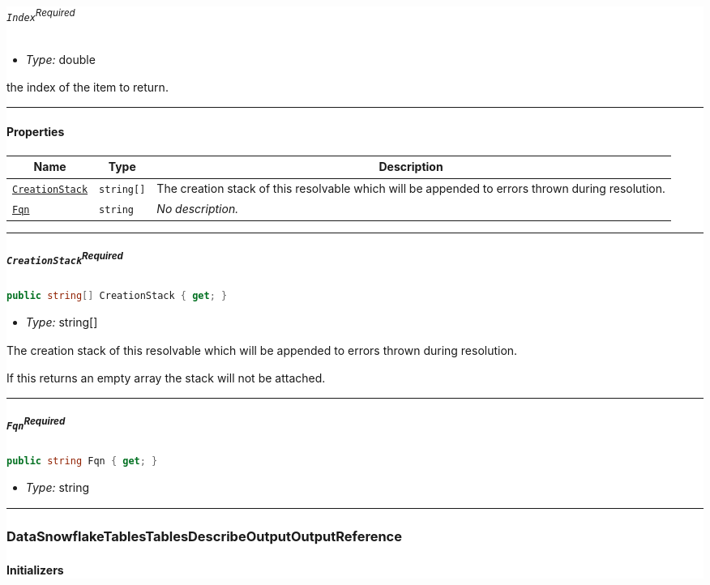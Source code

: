 ###### `Index`<sup>Required</sup> <a name="Index" id="@cdktf/provider-snowflake.dataSnowflakeTables.DataSnowflakeTablesTablesDescribeOutputList.get.parameter.index"></a>

- *Type:* double

the index of the item to return.

---


#### Properties <a name="Properties" id="Properties"></a>

| **Name** | **Type** | **Description** |
| --- | --- | --- |
| <code><a href="#@cdktf/provider-snowflake.dataSnowflakeTables.DataSnowflakeTablesTablesDescribeOutputList.property.creationStack">CreationStack</a></code> | <code>string[]</code> | The creation stack of this resolvable which will be appended to errors thrown during resolution. |
| <code><a href="#@cdktf/provider-snowflake.dataSnowflakeTables.DataSnowflakeTablesTablesDescribeOutputList.property.fqn">Fqn</a></code> | <code>string</code> | *No description.* |

---

##### `CreationStack`<sup>Required</sup> <a name="CreationStack" id="@cdktf/provider-snowflake.dataSnowflakeTables.DataSnowflakeTablesTablesDescribeOutputList.property.creationStack"></a>

```csharp
public string[] CreationStack { get; }
```

- *Type:* string[]

The creation stack of this resolvable which will be appended to errors thrown during resolution.

If this returns an empty array the stack will not be attached.

---

##### `Fqn`<sup>Required</sup> <a name="Fqn" id="@cdktf/provider-snowflake.dataSnowflakeTables.DataSnowflakeTablesTablesDescribeOutputList.property.fqn"></a>

```csharp
public string Fqn { get; }
```

- *Type:* string

---


### DataSnowflakeTablesTablesDescribeOutputOutputReference <a name="DataSnowflakeTablesTablesDescribeOutputOutputReference" id="@cdktf/provider-snowflake.dataSnowflakeTables.DataSnowflakeTablesTablesDescribeOutputOutputReference"></a>

#### Initializers <a name="Initializers" id="@cdktf/provider-snowflake.dataSnowflakeTables.DataSnowflakeTablesTablesDescribeOutputOutputReference.Initializer"></a>
